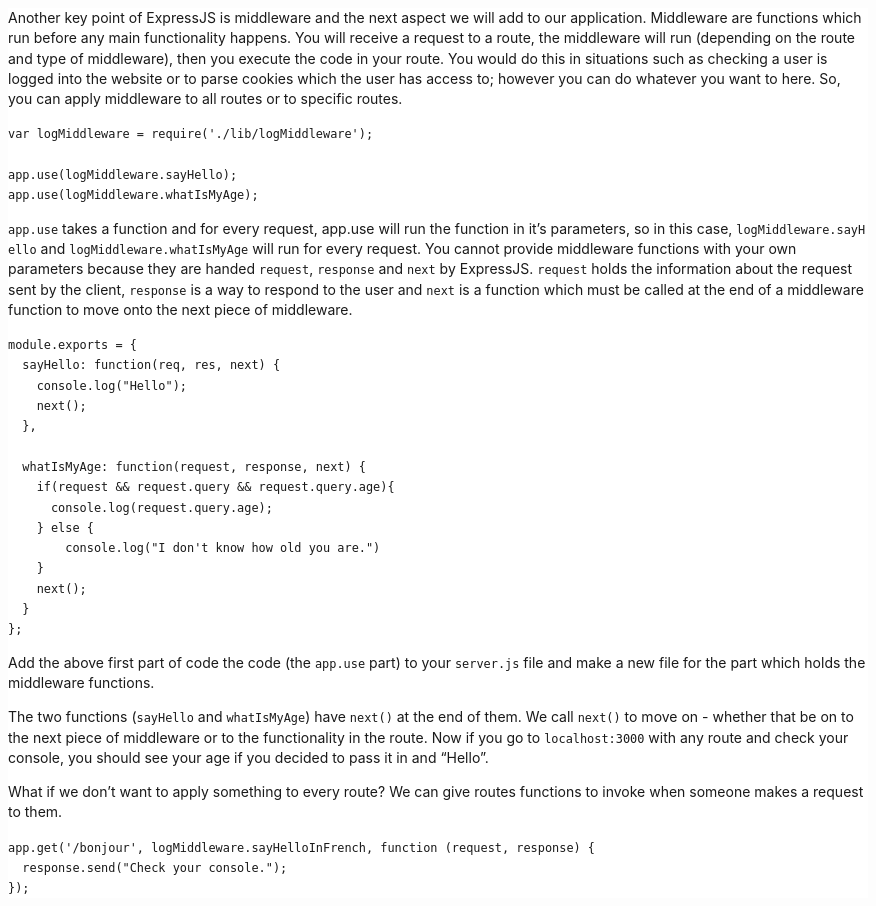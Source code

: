 Another key point of ExpressJS is middleware and the next aspect we will add to our application. Middleware are functions which run before any main functionality happens. You will receive a request to a route, the middleware will run (depending on the route and type of middleware), then you execute the code in your route. You would do this in situations such as checking a user is logged into the website or to parse cookies which the user has access to; however you can do whatever you want to here. So, you can apply middleware to all routes or to specific routes. 

```
var logMiddleware = require('./lib/logMiddleware');

app.use(logMiddleware.sayHello);
app.use(logMiddleware.whatIsMyAge);
```

`app.use` takes a function and for every request, app.use will run the function in it’s parameters, so in this case, `logMiddleware.sayHello` and `logMiddleware.whatIsMyAge` will run for every request. You cannot provide middleware functions with your own parameters because they are handed `request`, `response` and `next` by ExpressJS. `request` holds the information about the request sent by the client, `response` is a way to respond to the user and `next` is a function which must be called at the end of a middleware function to move onto the next piece of middleware.

```
module.exports = {
  sayHello: function(req, res, next) {
    console.log("Hello");
    next();
  },

  whatIsMyAge: function(request, response, next) {
    if(request && request.query && request.query.age){
      console.log(request.query.age);
    } else {
    	console.log("I don't know how old you are.")
    }
    next();
  }
};
```
Add the above first part of code the code (the `app.use` part) to your `server.js` file and make a new file for the part which holds the middleware functions. 

The two functions (`sayHello` and `whatIsMyAge`) have `next()` at the end of them. We call `next()` to move on - whether that be on to the next piece of middleware or to the functionality in the route. Now if you go to `localhost:3000` with any route and check your console, you should see your age if you decided to pass it in and “Hello”.

What if we don’t want to apply something to every route? We can give routes functions to invoke when someone makes a request to them.

```
app.get('/bonjour', logMiddleware.sayHelloInFrench, function (request, response) {
  response.send("Check your console.");
});
```
